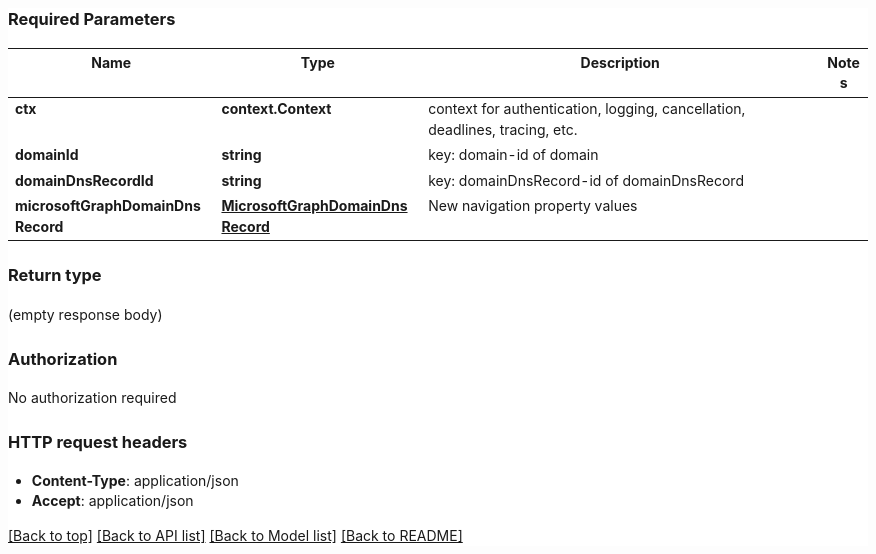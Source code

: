 ### Required Parameters


Name | Type | Description  | Notes
------------- | ------------- | ------------- | -------------
**ctx** | **context.Context** | context for authentication, logging, cancellation, deadlines, tracing, etc.
**domainId** | **string**| key: domain-id of domain | 
**domainDnsRecordId** | **string**| key: domainDnsRecord-id of domainDnsRecord | 
**microsoftGraphDomainDnsRecord** | [**MicrosoftGraphDomainDnsRecord**](MicrosoftGraphDomainDnsRecord.md)| New navigation property values | 

### Return type

 (empty response body)

### Authorization

No authorization required

### HTTP request headers

- **Content-Type**: application/json
- **Accept**: application/json

[[Back to top]](#) [[Back to API list]](../README.md#documentation-for-api-endpoints)
[[Back to Model list]](../README.md#documentation-for-models)
[[Back to README]](../README.md)

